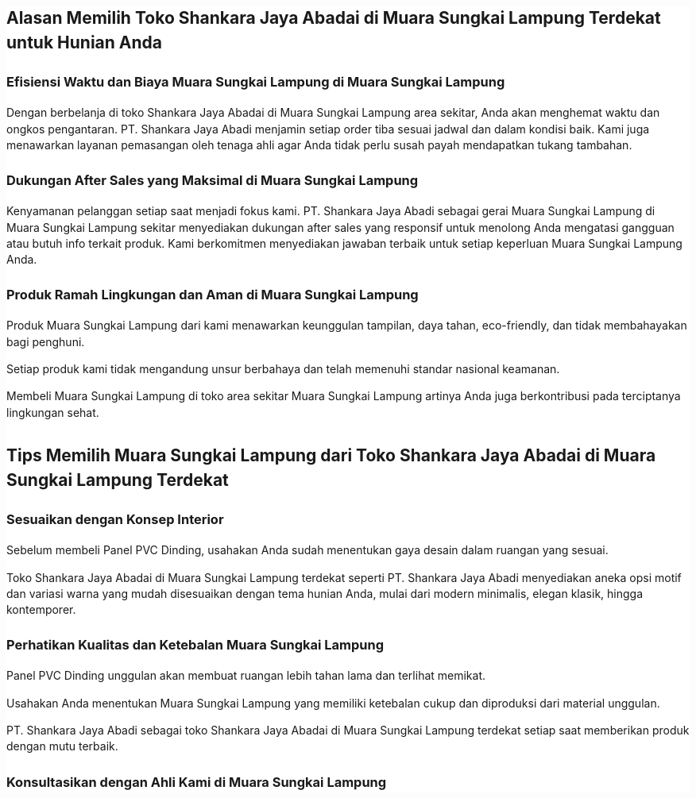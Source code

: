 ## Alasan Memilih Toko Shankara Jaya Abadai di Muara Sungkai Lampung Terdekat untuk Hunian Anda

### Efisiensi Waktu dan Biaya Muara Sungkai Lampung di Muara Sungkai Lampung

Dengan berbelanja di toko Shankara Jaya Abadai di Muara Sungkai Lampung area sekitar, Anda akan menghemat waktu dan ongkos pengantaran. PT. Shankara Jaya Abadi menjamin setiap order tiba sesuai jadwal dan dalam kondisi baik. Kami juga menawarkan layanan pemasangan oleh tenaga ahli agar Anda tidak perlu susah payah mendapatkan tukang tambahan.

### Dukungan After Sales yang Maksimal di Muara Sungkai Lampung

Kenyamanan pelanggan setiap saat menjadi fokus kami. PT. Shankara Jaya Abadi sebagai gerai Muara Sungkai Lampung di Muara Sungkai Lampung sekitar menyediakan dukungan after sales yang responsif untuk menolong Anda mengatasi gangguan atau butuh info terkait produk. Kami berkomitmen menyediakan jawaban terbaik untuk setiap keperluan Muara Sungkai Lampung Anda.

### Produk Ramah Lingkungan dan Aman di Muara Sungkai Lampung

Produk Muara Sungkai Lampung dari kami menawarkan keunggulan tampilan, daya tahan, eco-friendly, dan tidak membahayakan bagi penghuni.

Setiap produk kami tidak mengandung unsur berbahaya dan telah memenuhi standar nasional keamanan.

Membeli Muara Sungkai Lampung di toko area sekitar Muara Sungkai Lampung artinya Anda juga berkontribusi pada terciptanya lingkungan sehat.

## Tips Memilih Muara Sungkai Lampung dari Toko Shankara Jaya Abadai di Muara Sungkai Lampung Terdekat

### Sesuaikan dengan Konsep Interior 

Sebelum membeli Panel PVC Dinding, usahakan Anda sudah menentukan gaya desain dalam ruangan yang sesuai.

Toko Shankara Jaya Abadai di Muara Sungkai Lampung terdekat seperti PT. Shankara Jaya Abadi menyediakan aneka opsi motif dan variasi warna yang mudah disesuaikan dengan tema hunian Anda, mulai dari modern minimalis, elegan klasik, hingga kontemporer.

### Perhatikan Kualitas dan Ketebalan Muara Sungkai Lampung

 Panel PVC Dinding  unggulan akan membuat ruangan lebih tahan lama dan terlihat memikat.

Usahakan Anda menentukan Muara Sungkai Lampung yang memiliki ketebalan cukup dan diproduksi dari material unggulan.

PT. Shankara Jaya Abadi sebagai toko Shankara Jaya Abadai di Muara Sungkai Lampung terdekat setiap saat memberikan produk dengan mutu terbaik.

### Konsultasikan dengan Ahli Kami di Muara Sungkai Lampung
